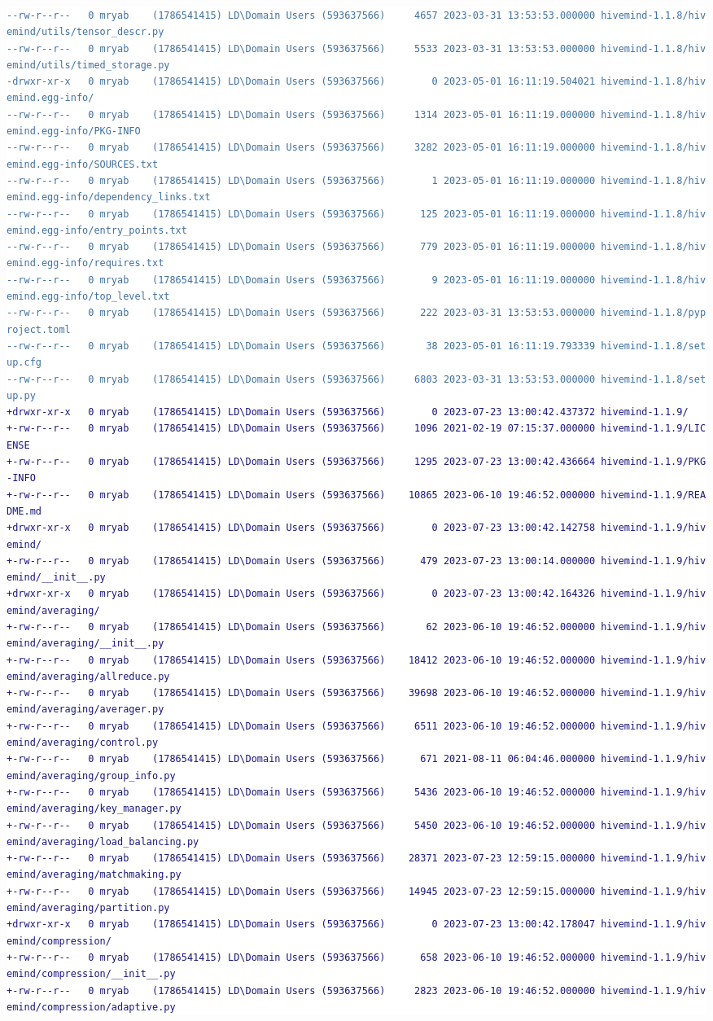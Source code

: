 ```diff
--rw-r--r--   0 mryab    (1786541415) LD\Domain Users (593637566)     4657 2023-03-31 13:53:53.000000 hivemind-1.1.8/hivemind/utils/tensor_descr.py
--rw-r--r--   0 mryab    (1786541415) LD\Domain Users (593637566)     5533 2023-03-31 13:53:53.000000 hivemind-1.1.8/hivemind/utils/timed_storage.py
-drwxr-xr-x   0 mryab    (1786541415) LD\Domain Users (593637566)        0 2023-05-01 16:11:19.504021 hivemind-1.1.8/hivemind.egg-info/
--rw-r--r--   0 mryab    (1786541415) LD\Domain Users (593637566)     1314 2023-05-01 16:11:19.000000 hivemind-1.1.8/hivemind.egg-info/PKG-INFO
--rw-r--r--   0 mryab    (1786541415) LD\Domain Users (593637566)     3282 2023-05-01 16:11:19.000000 hivemind-1.1.8/hivemind.egg-info/SOURCES.txt
--rw-r--r--   0 mryab    (1786541415) LD\Domain Users (593637566)        1 2023-05-01 16:11:19.000000 hivemind-1.1.8/hivemind.egg-info/dependency_links.txt
--rw-r--r--   0 mryab    (1786541415) LD\Domain Users (593637566)      125 2023-05-01 16:11:19.000000 hivemind-1.1.8/hivemind.egg-info/entry_points.txt
--rw-r--r--   0 mryab    (1786541415) LD\Domain Users (593637566)      779 2023-05-01 16:11:19.000000 hivemind-1.1.8/hivemind.egg-info/requires.txt
--rw-r--r--   0 mryab    (1786541415) LD\Domain Users (593637566)        9 2023-05-01 16:11:19.000000 hivemind-1.1.8/hivemind.egg-info/top_level.txt
--rw-r--r--   0 mryab    (1786541415) LD\Domain Users (593637566)      222 2023-03-31 13:53:53.000000 hivemind-1.1.8/pyproject.toml
--rw-r--r--   0 mryab    (1786541415) LD\Domain Users (593637566)       38 2023-05-01 16:11:19.793339 hivemind-1.1.8/setup.cfg
--rw-r--r--   0 mryab    (1786541415) LD\Domain Users (593637566)     6803 2023-03-31 13:53:53.000000 hivemind-1.1.8/setup.py
+drwxr-xr-x   0 mryab    (1786541415) LD\Domain Users (593637566)        0 2023-07-23 13:00:42.437372 hivemind-1.1.9/
+-rw-r--r--   0 mryab    (1786541415) LD\Domain Users (593637566)     1096 2021-02-19 07:15:37.000000 hivemind-1.1.9/LICENSE
+-rw-r--r--   0 mryab    (1786541415) LD\Domain Users (593637566)     1295 2023-07-23 13:00:42.436664 hivemind-1.1.9/PKG-INFO
+-rw-r--r--   0 mryab    (1786541415) LD\Domain Users (593637566)    10865 2023-06-10 19:46:52.000000 hivemind-1.1.9/README.md
+drwxr-xr-x   0 mryab    (1786541415) LD\Domain Users (593637566)        0 2023-07-23 13:00:42.142758 hivemind-1.1.9/hivemind/
+-rw-r--r--   0 mryab    (1786541415) LD\Domain Users (593637566)      479 2023-07-23 13:00:14.000000 hivemind-1.1.9/hivemind/__init__.py
+drwxr-xr-x   0 mryab    (1786541415) LD\Domain Users (593637566)        0 2023-07-23 13:00:42.164326 hivemind-1.1.9/hivemind/averaging/
+-rw-r--r--   0 mryab    (1786541415) LD\Domain Users (593637566)       62 2023-06-10 19:46:52.000000 hivemind-1.1.9/hivemind/averaging/__init__.py
+-rw-r--r--   0 mryab    (1786541415) LD\Domain Users (593637566)    18412 2023-06-10 19:46:52.000000 hivemind-1.1.9/hivemind/averaging/allreduce.py
+-rw-r--r--   0 mryab    (1786541415) LD\Domain Users (593637566)    39698 2023-06-10 19:46:52.000000 hivemind-1.1.9/hivemind/averaging/averager.py
+-rw-r--r--   0 mryab    (1786541415) LD\Domain Users (593637566)     6511 2023-06-10 19:46:52.000000 hivemind-1.1.9/hivemind/averaging/control.py
+-rw-r--r--   0 mryab    (1786541415) LD\Domain Users (593637566)      671 2021-08-11 06:04:46.000000 hivemind-1.1.9/hivemind/averaging/group_info.py
+-rw-r--r--   0 mryab    (1786541415) LD\Domain Users (593637566)     5436 2023-06-10 19:46:52.000000 hivemind-1.1.9/hivemind/averaging/key_manager.py
+-rw-r--r--   0 mryab    (1786541415) LD\Domain Users (593637566)     5450 2023-06-10 19:46:52.000000 hivemind-1.1.9/hivemind/averaging/load_balancing.py
+-rw-r--r--   0 mryab    (1786541415) LD\Domain Users (593637566)    28371 2023-07-23 12:59:15.000000 hivemind-1.1.9/hivemind/averaging/matchmaking.py
+-rw-r--r--   0 mryab    (1786541415) LD\Domain Users (593637566)    14945 2023-07-23 12:59:15.000000 hivemind-1.1.9/hivemind/averaging/partition.py
+drwxr-xr-x   0 mryab    (1786541415) LD\Domain Users (593637566)        0 2023-07-23 13:00:42.178047 hivemind-1.1.9/hivemind/compression/
+-rw-r--r--   0 mryab    (1786541415) LD\Domain Users (593637566)      658 2023-06-10 19:46:52.000000 hivemind-1.1.9/hivemind/compression/__init__.py
+-rw-r--r--   0 mryab    (1786541415) LD\Domain Users (593637566)     2823 2023-06-10 19:46:52.000000 hivemind-1.1.9/hivemind/compression/adaptive.py
```